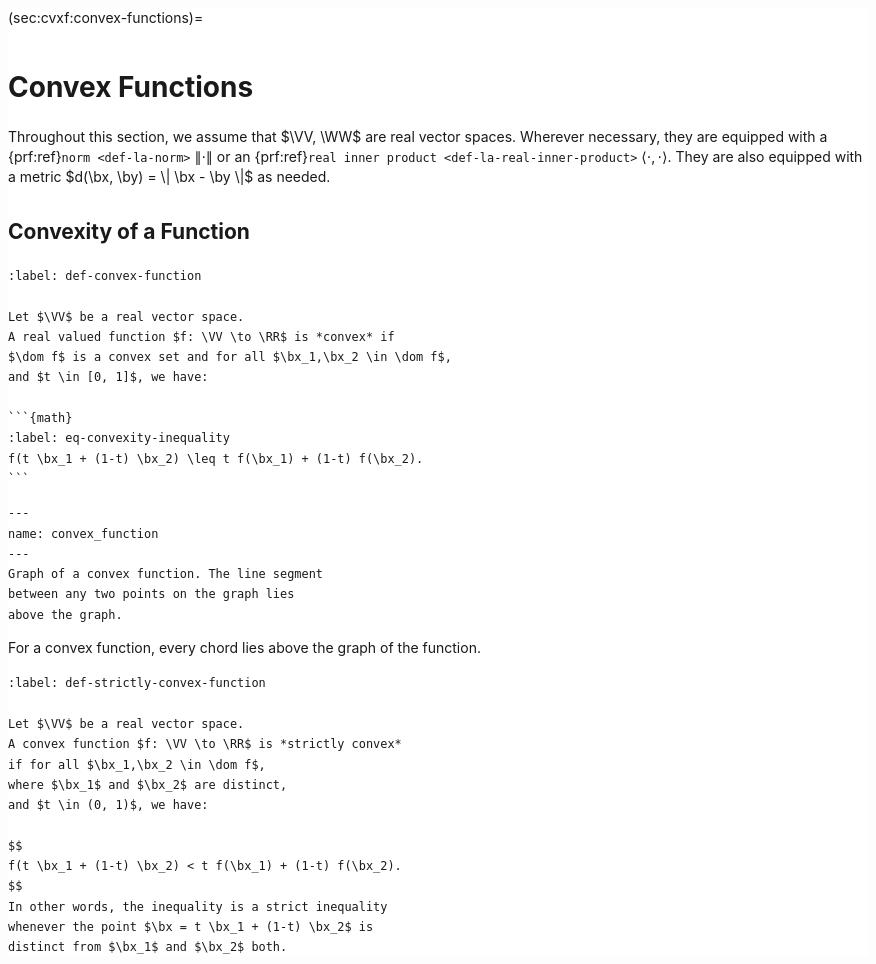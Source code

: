 (sec:cvxf:convex-functions)=
# Convex Functions

Throughout this section, we assume that $\VV, \WW$ are 
real vector spaces. Wherever necessary, 
they are equipped with a
{prf:ref}`norm <def-la-norm>` $\| \cdot \|$
or an {prf:ref}`real inner product <def-la-real-inner-product>`
$\langle \cdot, \cdot \rangle$. 
They are also equipped with a metric $d(\bx, \by) = \| \bx - \by \|$
as needed.


## Convexity of a Function

````{prf:definition} Convex function
:label: def-convex-function

Let $\VV$ be a real vector space.
A real valued function $f: \VV \to \RR$ is *convex* if 
$\dom f$ is a convex set and for all $\bx_1,\bx_2 \in \dom f$, 
and $t \in [0, 1]$, we have:

```{math}
:label: eq-convexity-inequality
f(t \bx_1 + (1-t) \bx_2) \leq t f(\bx_1) + (1-t) f(\bx_2).
```
````



```{figure} ../images/convex_function.png
---
name: convex_function
---
Graph of a convex function. The line segment
between any two points on the graph lies 
above the graph.
```

For a convex function, every chord lies above the graph of the function. 


```{prf:definition} Strictly convex function
:label: def-strictly-convex-function

Let $\VV$ be a real vector space.
A convex function $f: \VV \to \RR$ is *strictly convex* 
if for all $\bx_1,\bx_2 \in \dom f$, 
where $\bx_1$ and $\bx_2$ are distinct, 
and $t \in (0, 1)$, we have:

$$
f(t \bx_1 + (1-t) \bx_2) < t f(\bx_1) + (1-t) f(\bx_2).
$$
In other words, the inequality is a strict inequality 
whenever the point $\bx = t \bx_1 + (1-t) \bx_2$ is
distinct from $\bx_1$ and $\bx_2$ both.
```
